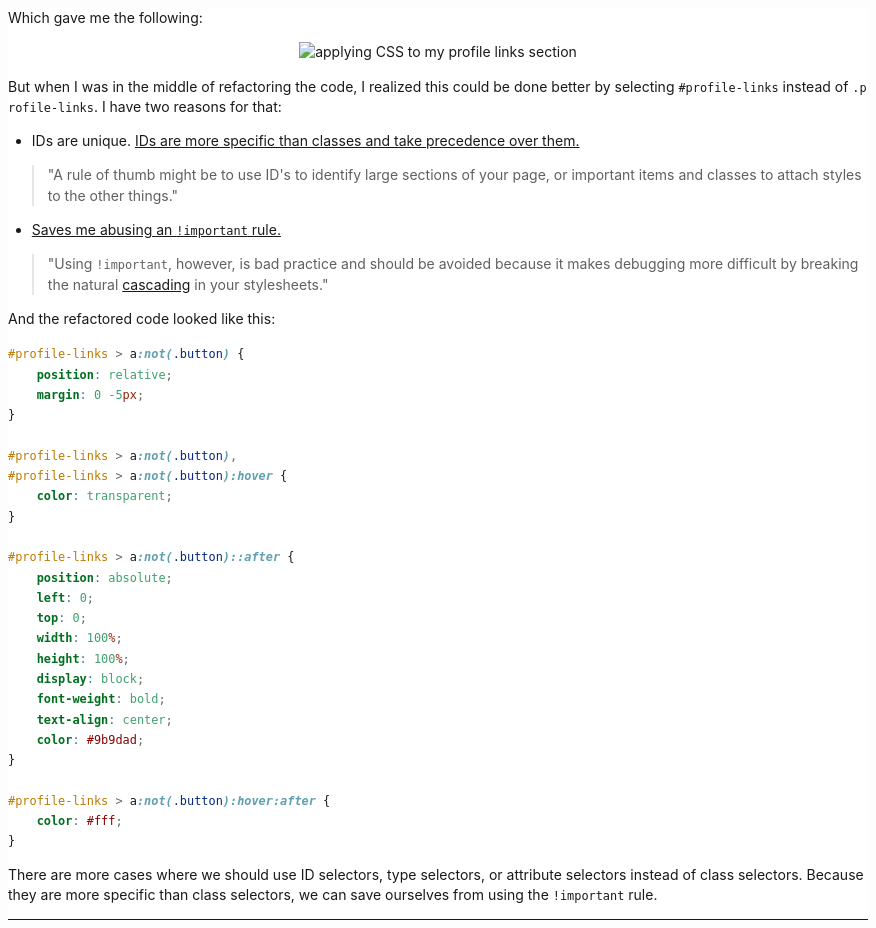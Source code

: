 Which gave me the following:

<center>
<img src="https://cdn.hashnode.com/res/hashnode/image/upload/v1638257739528/oJtaFOwPx.png" alt="applying CSS to my profile links section"/>
</center>

But when I was in the middle of refactoring the code, I realized this could be done better by selecting `#profile-links` instead of `.profile-links`. I have two reasons for that:

- IDs are unique. [IDs are more specific than classes and take precedence over them.](https://stackoverflow.com/a/43074231)

> "A rule of thumb might be to use ID's to identify large sections of your page, or important items and classes to attach styles to the other things."

- [Saves me abusing an `!important` rule.](https://developer.mozilla.org/en-US/docs/Web/CSS/Specificity#the_!important_exception)

> "Using `!important`, however, is bad practice and should be avoided because it makes debugging more difficult by breaking the natural [cascading](https://developer.mozilla.org/en-US/docs/Web/CSS/Cascade) in your stylesheets."

And the refactored code looked like this:

```CSS
#profile-links > a:not(.button) {
	position: relative;
	margin: 0 -5px;
}

#profile-links > a:not(.button),
#profile-links > a:not(.button):hover {
	color: transparent;
}

#profile-links > a:not(.button)::after {
	position: absolute;
	left: 0;
	top: 0;
	width: 100%;
	height: 100%;
	display: block;
	font-weight: bold;
	text-align: center;
	color: #9b9dad;
}

#profile-links > a:not(.button):hover:after {
	color: #fff;
}
```

There are more cases where we should use ID selectors, type selectors, or attribute selectors instead of class selectors. Because they are more specific than class selectors, we can save ourselves from using the `!important` rule.

---